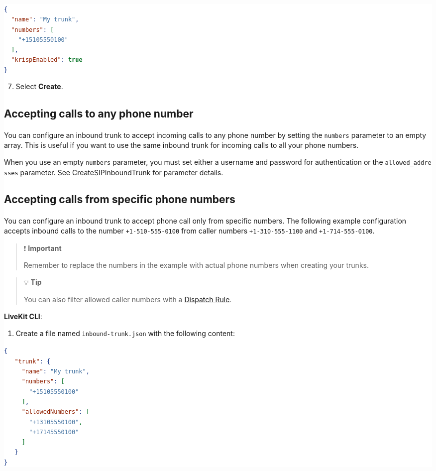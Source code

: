 ```json
{
  "name": "My trunk",
  "numbers": [
    "+15105550100"
  ],
  "krispEnabled": true
}

```
7. Select **Create**.

## Accepting calls to any phone number

You can configure an inbound trunk to accept incoming calls to any phone number by setting the `numbers` parameter to an empty array. This is useful if you want to use the same inbound trunk for incoming calls to all your phone numbers.

When you use an empty `numbers` parameter, you must set either a username and password for authentication or the `allowed_addresses` parameter. See [CreateSIPInboundTrunk](https://docs.livekit.io/sip/api.md#createsipinboundtrunk) for parameter details.

## Accepting calls from specific phone numbers

You can configure an inbound trunk to accept phone call only from specific numbers. The following example configuration accepts inbound calls to the number `+1-510-555-0100` from caller numbers `+1-310-555-1100` and `+1-714-555-0100`.

> ❗ **Important**
> 
> Remember to replace the numbers in the example with actual phone numbers when creating your trunks.

> 💡 **Tip**
> 
> You can also filter allowed caller numbers with a [Dispatch Rule](https://docs.livekit.io/sip/dispatch-rule.md).

**LiveKit CLI**:

1. Create a file named `inbound-trunk.json` with the following content:

```json
{
   "trunk": {
     "name": "My trunk",
     "numbers": [
       "+15105550100"
     ],
     "allowedNumbers": [
       "+13105550100",
       "+17145550100"
     ]
   }
}

```
